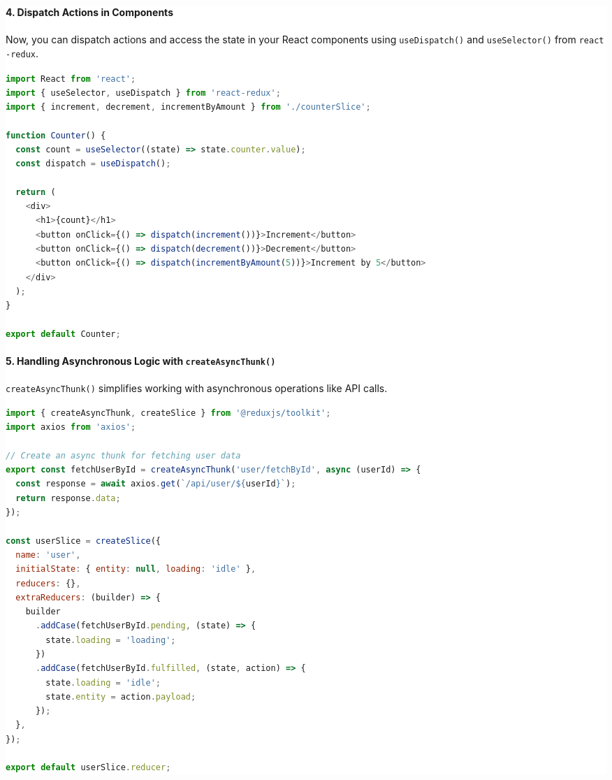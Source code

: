 #### 4. Dispatch Actions in Components

Now, you can dispatch actions and access the state in your React components using `useDispatch()` and `useSelector()` from `react-redux`.

```js
import React from 'react';
import { useSelector, useDispatch } from 'react-redux';
import { increment, decrement, incrementByAmount } from './counterSlice';

function Counter() {
  const count = useSelector((state) => state.counter.value);
  const dispatch = useDispatch();

  return (
    <div>
      <h1>{count}</h1>
      <button onClick={() => dispatch(increment())}>Increment</button>
      <button onClick={() => dispatch(decrement())}>Decrement</button>
      <button onClick={() => dispatch(incrementByAmount(5))}>Increment by 5</button>
    </div>
  );
}

export default Counter;
```

#### 5. Handling Asynchronous Logic with `createAsyncThunk()`

`createAsyncThunk()` simplifies working with asynchronous operations like API calls.

```js
import { createAsyncThunk, createSlice } from '@reduxjs/toolkit';
import axios from 'axios';

// Create an async thunk for fetching user data
export const fetchUserById = createAsyncThunk('user/fetchById', async (userId) => {
  const response = await axios.get(`/api/user/${userId}`);
  return response.data;
});

const userSlice = createSlice({
  name: 'user',
  initialState: { entity: null, loading: 'idle' },
  reducers: {},
  extraReducers: (builder) => {
    builder
      .addCase(fetchUserById.pending, (state) => {
        state.loading = 'loading';
      })
      .addCase(fetchUserById.fulfilled, (state, action) => {
        state.loading = 'idle';
        state.entity = action.payload;
      });
  },
});

export default userSlice.reducer;
```
